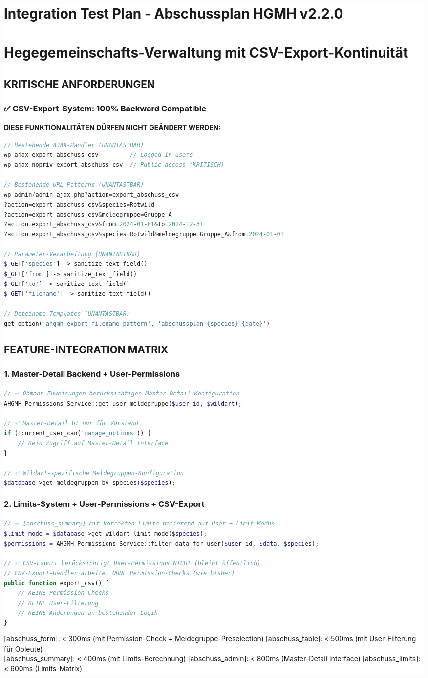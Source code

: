 # Integration Test Plan - Abschussplan HGMH v2.2.0
# Hegegemeinschafts-Verwaltung mit CSV-Export-Kontinuität

## KRITISCHE ANFORDERUNGEN

### ✅ CSV-Export-System: 100% Backward Compatible
**DIESE FUNKTIONALITÄTEN DÜRFEN NICHT GEÄNDERT WERDEN:**

```php
// Bestehende AJAX-Handler (UNANTASTBAR)
wp_ajax_export_abschuss_csv         // Logged-in users
wp_ajax_nopriv_export_abschuss_csv  // Public access (KRITISCH)

// Bestehende URL-Patterns (UNANTASTBAR)
wp-admin/admin-ajax.php?action=export_abschuss_csv
?action=export_abschuss_csv&species=Rotwild
?action=export_abschuss_csv&meldegruppe=Gruppe_A
?action=export_abschuss_csv&from=2024-01-01&to=2024-12-31
?action=export_abschuss_csv&species=Rotwild&meldegruppe=Gruppe_A&from=2024-01-01

// Parameter-Verarbeitung (UNANTASTBAR)
$_GET['species'] -> sanitize_text_field()
$_GET['from'] -> sanitize_text_field() 
$_GET['to'] -> sanitize_text_field()
$_GET['filename'] -> sanitize_text_field()

// Dateiname-Templates (UNANTASTBAR)
get_option('ahgmh_export_filename_pattern', 'abschussplan_{species}_{date}')
```

## FEATURE-INTEGRATION MATRIX

### 1. Master-Detail Backend + User-Permissions
```php
// ✅ Obmann-Zuweisungen berücksichtigen Master-Detail Konfiguration
AHGMH_Permissions_Service::get_user_meldegruppe($user_id, $wildart);

// ✅ Master-Detail UI nur für Vorstand
if (!current_user_can('manage_options')) {
    // Kein Zugriff auf Master-Detail Interface
}

// ✅ Wildart-spezifische Meldegruppen-Konfiguration
$database->get_meldegruppen_by_species($species);
```

### 2. Limits-System + User-Permissions + CSV-Export
```php
// ✅ [abschuss_summary] mit korrekten Limits basierend auf User + Limit-Modus
$limit_mode = $database->get_wildart_limit_mode($species);
$permissions = AHGMH_Permissions_Service::filter_data_for_user($user_id, $data, $species);

// ✅ CSV-Export berücksichtigt User-Permissions NICHT (bleibt öffentlich)
// CSV-Export-Handler arbeitet OHNE Permission-Checks (wie bisher)
public function export_csv() {
    // KEINE Permission-Checks
    // KEINE User-Filterung 
    // KEINE Änderungen an bestehender Logik
}
```

[abschuss_form]: < 300ms (mit Permission-Check + Meldegruppe-Preselection)
[abschuss_table]: < 500ms (mit User-Filterung für Obleute)  
[abschuss_summary]: < 400ms (mit Limits-Berechnung)
[abschuss_admin]: < 800ms (Master-Detail Interface)
[abschuss_limits]: < 600ms (Limits-Matrix)